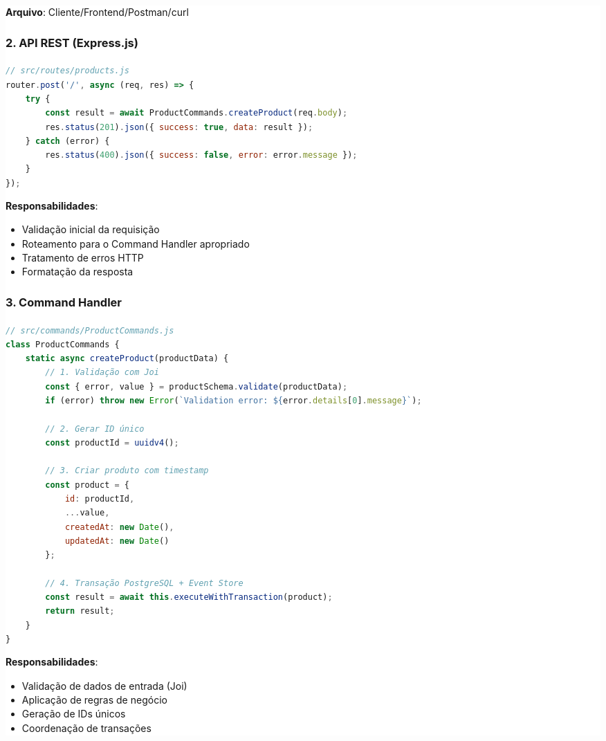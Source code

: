 **Arquivo**: Cliente/Frontend/Postman/curl

### 2. API REST (Express.js)
```javascript
// src/routes/products.js
router.post('/', async (req, res) => {
    try {
        const result = await ProductCommands.createProduct(req.body);
        res.status(201).json({ success: true, data: result });
    } catch (error) {
        res.status(400).json({ success: false, error: error.message });
    }
});
```

**Responsabilidades**:
- Validação inicial da requisição
- Roteamento para o Command Handler apropriado
- Tratamento de erros HTTP
- Formatação da resposta

### 3. Command Handler
```javascript
// src/commands/ProductCommands.js
class ProductCommands {
    static async createProduct(productData) {
        // 1. Validação com Joi
        const { error, value } = productSchema.validate(productData);
        if (error) throw new Error(`Validation error: ${error.details[0].message}`);
        
        // 2. Gerar ID único
        const productId = uuidv4();
        
        // 3. Criar produto com timestamp
        const product = {
            id: productId,
            ...value,
            createdAt: new Date(),
            updatedAt: new Date()
        };
        
        // 4. Transação PostgreSQL + Event Store
        const result = await this.executeWithTransaction(product);
        return result;
    }
}
```

**Responsabilidades**:
- Validação de dados de entrada (Joi)
- Aplicação de regras de negócio
- Geração de IDs únicos
- Coordenação de transações
